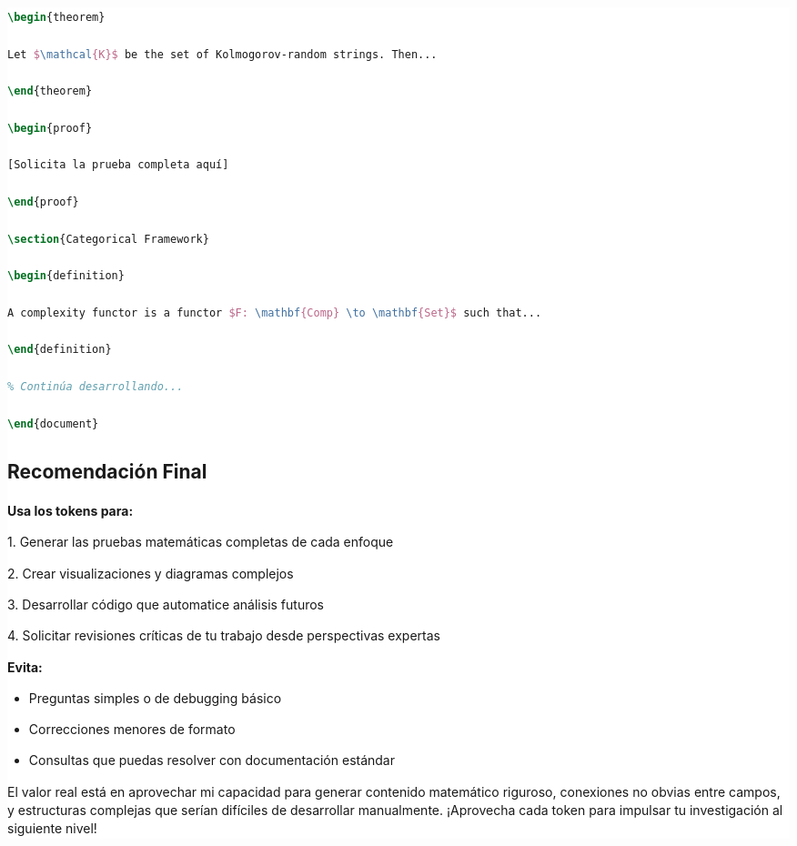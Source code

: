 ````latex
\begin{theorem}

Let $\mathcal{K}$ be the set of Kolmogorov-random strings. Then...

\end{theorem}

\begin{proof}

[Solicita la prueba completa aquí]

\end{proof}

\section{Categorical Framework}

\begin{definition}

A complexity functor is a functor $F: \mathbf{Comp} \to \mathbf{Set}$ such that...

\end{definition}

% Continúa desarrollando...

\end{document}

````

## Recomendación Final

**Usa los tokens para:**

1\. Generar las pruebas matemáticas completas de cada enfoque

2\. Crear visualizaciones y diagramas complejos

3\. Desarrollar código que automatice análisis futuros

4\. Solicitar revisiones críticas de tu trabajo desde perspectivas expertas

**Evita:**

- Preguntas simples o de debugging básico

- Correcciones menores de formato

- Consultas que puedas resolver con documentación estándar

El valor real está en aprovechar mi capacidad para generar contenido matemático riguroso, conexiones no obvias entre campos, y estructuras complejas que serían difíciles de desarrollar manualmente. ¡Aprovecha cada token para impulsar tu investigación al siguiente nivel!